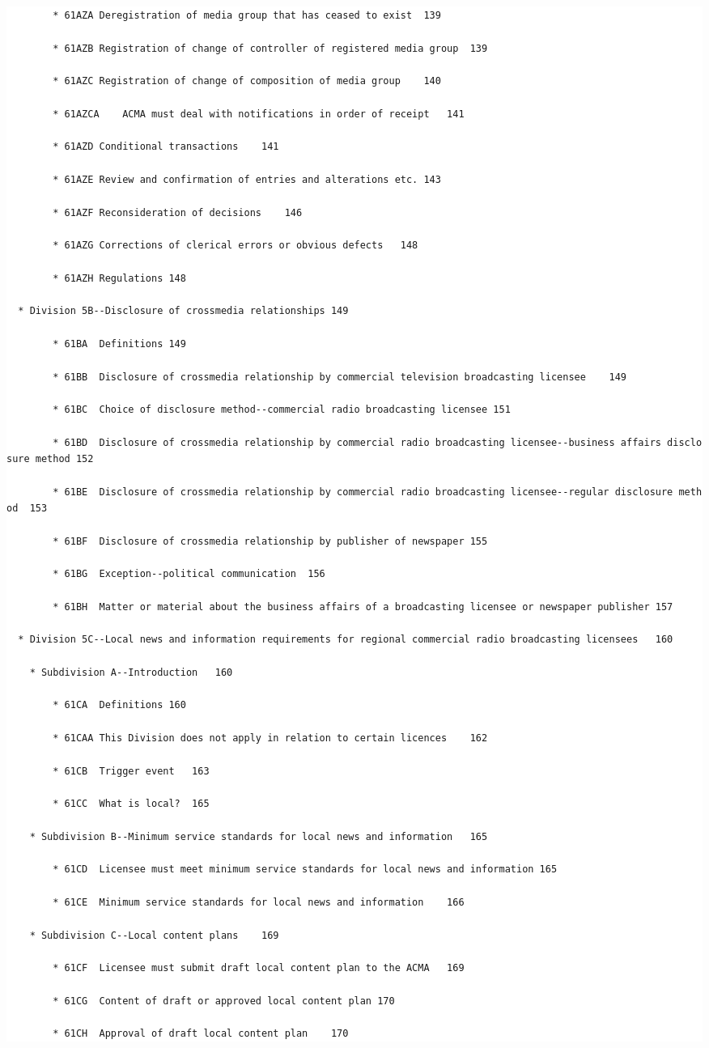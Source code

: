             * 61AZA	Deregistration of media group that has ceased to exist	139

            * 61AZB	Registration of change of controller of registered media group	139

            * 61AZC	Registration of change of composition of media group	140

            * 61AZCA	ACMA must deal with notifications in order of receipt	141

            * 61AZD	Conditional transactions	141

            * 61AZE	Review and confirmation of entries and alterations etc.	143

            * 61AZF	Reconsideration of decisions	146

            * 61AZG	Corrections of clerical errors or obvious defects	148

            * 61AZH	Regulations	148

      * Division 5B--Disclosure of crossmedia relationships	149

            * 61BA	Definitions	149

            * 61BB	Disclosure of crossmedia relationship by commercial television broadcasting licensee	149

            * 61BC	Choice of disclosure method--commercial radio broadcasting licensee	151

            * 61BD	Disclosure of crossmedia relationship by commercial radio broadcasting licensee--business affairs disclosure method	152

            * 61BE	Disclosure of crossmedia relationship by commercial radio broadcasting licensee--regular disclosure method	153

            * 61BF	Disclosure of crossmedia relationship by publisher of newspaper	155

            * 61BG	Exception--political communication	156

            * 61BH	Matter or material about the business affairs of a broadcasting licensee or newspaper publisher	157

      * Division 5C--Local news and information requirements for regional commercial radio broadcasting licensees	160

        * Subdivision A--Introduction	160

            * 61CA	Definitions	160

            * 61CAA	This Division does not apply in relation to certain licences	162

            * 61CB	Trigger event	163

            * 61CC	What is local?	165

        * Subdivision B--Minimum service standards for local news and information	165

            * 61CD	Licensee must meet minimum service standards for local news and information	165

            * 61CE	Minimum service standards for local news and information	166

        * Subdivision C--Local content plans	169

            * 61CF	Licensee must submit draft local content plan to the ACMA	169

            * 61CG	Content of draft or approved local content plan	170

            * 61CH	Approval of draft local content plan	170

